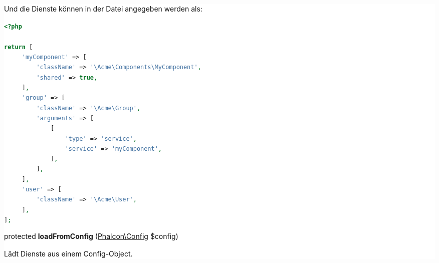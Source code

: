 Und die Dienste können in der Datei angegeben werden als:

```php
<?php

return [
     'myComponent' => [
         'className' => '\Acme\Components\MyComponent',
         'shared' => true,
     ],
     'group' => [
         'className' => '\Acme\Group',
         'arguments' => [
             [
                 'type' => 'service',
                 'service' => 'myComponent',
             ],
         ],
     ],
     'user' => [
         'className' => '\Acme\User',
     ],
];

```

protected **loadFromConfig** ([Phalcon\Config](Phalcon_Config) $config)

Lädt Dienste aus einem Config-Object.
